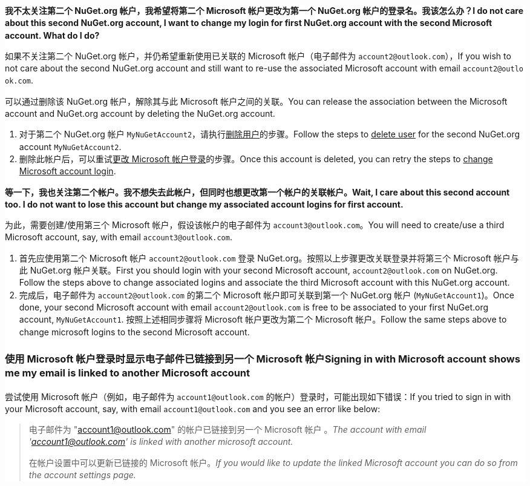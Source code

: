 <span data-ttu-id="33b0e-218">**我不太关注第二个 NuGet.org 帐户，我希望将第二个 Microsoft 帐户更改为第一个 NuGet.org 帐户的登录名。我该怎么办？**</span><span class="sxs-lookup"><span data-stu-id="33b0e-218">**I do not care about this second NuGet.org account, I want to change my login for first NuGet.org account with the second Microsoft account. What do I do?**</span></span>

<span data-ttu-id="33b0e-219">如果不关注第二个 NuGet.org 帐户，并仍希望重新使用已关联的 Microsoft 帐户（电子邮件为 `account2@outlook.com`），</span><span class="sxs-lookup"><span data-stu-id="33b0e-219">If you wish to not care about the second NuGet.org account and still want to re-use the associated Microsoft account with email `account2@outlook.com`.</span></span> 

<span data-ttu-id="33b0e-220">可以通过删除该 NuGet.org 帐户，解除其与此 Microsoft 帐户之间的关联。</span><span class="sxs-lookup"><span data-stu-id="33b0e-220">You can release the association between the Microsoft account and NuGet.org account by deleting the NuGet.org account.</span></span>
1. <span data-ttu-id="33b0e-221">对于第二个 NuGet.org 帐户 `MyNuGetAccount2`，请执行[删除用户](#how-to-delete-my-nugetorg-account)的步骤。</span><span class="sxs-lookup"><span data-stu-id="33b0e-221">Follow the steps to [delete user](#how-to-delete-my-nugetorg-account) for the second NuGet.org account `MyNuGetAccount2`.</span></span> 
1. <span data-ttu-id="33b0e-222">删除此帐户后，可以重试[更改 Microsoft 帐户登录](#how-to-change-the-microsoft-account-i-use-for-nugetorg-login)的步骤。</span><span class="sxs-lookup"><span data-stu-id="33b0e-222">Once this account is deleted, you can retry the steps to [change Microsoft account login](#how-to-change-the-microsoft-account-i-use-for-nugetorg-login).</span></span>

<span data-ttu-id="33b0e-223">**等一下，我也关注第二个帐户。我不想失去此帐户，但同时也想更改第一个帐户的关联帐户。**</span><span class="sxs-lookup"><span data-stu-id="33b0e-223">**Wait, I care about this second account too. I do not want to lose this account but change my associated account logins for first account.**</span></span>

<span data-ttu-id="33b0e-224">为此，需要创建/使用第三个 Microsoft 帐户，假设该帐户的电子邮件为 `account3@outlook.com`。</span><span class="sxs-lookup"><span data-stu-id="33b0e-224">You will need to create/use a third Microsoft account, say, with email `account3@outlook.com`.</span></span> 
1. <span data-ttu-id="33b0e-225">首先应使用第二个 Microsoft 帐户 `account2@outlook.com` 登录 NuGet.org。按照以上步骤更改关联登录并将第三个 Microsoft 帐户与此 NuGet.org 帐户关联。</span><span class="sxs-lookup"><span data-stu-id="33b0e-225">First you should login with your second Microsoft account, `account2@outlook.com` on NuGet.org. Follow the steps above to change associated logins and associate the third Microsoft account with this NuGet.org account.</span></span>
1. <span data-ttu-id="33b0e-226">完成后，电子邮件为 `account2@outlook.com` 的第二个 Microsoft 帐户即可关联到第一个 NuGet.org 帐户 (`MyNuGetAccount1`)。</span><span class="sxs-lookup"><span data-stu-id="33b0e-226">Once done, your second Microsoft account with email `account2@outlook.com` is free to be associated to your first NuGet.org account, `MyNuGetAccount1`.</span></span> <span data-ttu-id="33b0e-227">按照上述相同步骤将 Microsoft 帐户更改为第二个 Microsoft 帐户。</span><span class="sxs-lookup"><span data-stu-id="33b0e-227">Follow the same steps above to change microsoft logins to the second Microsoft account.</span></span>

### <a name="signing-in-with-microsoft-account-shows-me-my-email-is-linked-to-another-microsoft-account"></a><span data-ttu-id="33b0e-228">使用 Microsoft 帐户登录时显示电子邮件已链接到另一个 Microsoft 帐户</span><span class="sxs-lookup"><span data-stu-id="33b0e-228">Signing in with Microsoft account shows me my email is linked to another Microsoft account</span></span>

<span data-ttu-id="33b0e-229">尝试使用 Microsoft 帐户（例如，电子邮件为 `account1@outlook.com` 的帐户）登录时，可能出现如下错误：</span><span class="sxs-lookup"><span data-stu-id="33b0e-229">If you tried to sign in with your Microsoft account, say, with email `account1@outlook.com` and you see an error like below:</span></span>
> <span data-ttu-id="33b0e-230">电子邮件为 "account1@outlook.com" 的帐户已链接到另一个 Microsoft 帐户  。</span><span class="sxs-lookup"><span data-stu-id="33b0e-230">_The account with email 'account1@outlook.com' is linked with another microsoft account._</span></span>
>
> <span data-ttu-id="33b0e-231"> 在帐户设置中可以更新已链接的 Microsoft 帐户。</span><span class="sxs-lookup"><span data-stu-id="33b0e-231">_If you would like to update the linked Microsoft account you can do so from the account settings page._</span></span>
